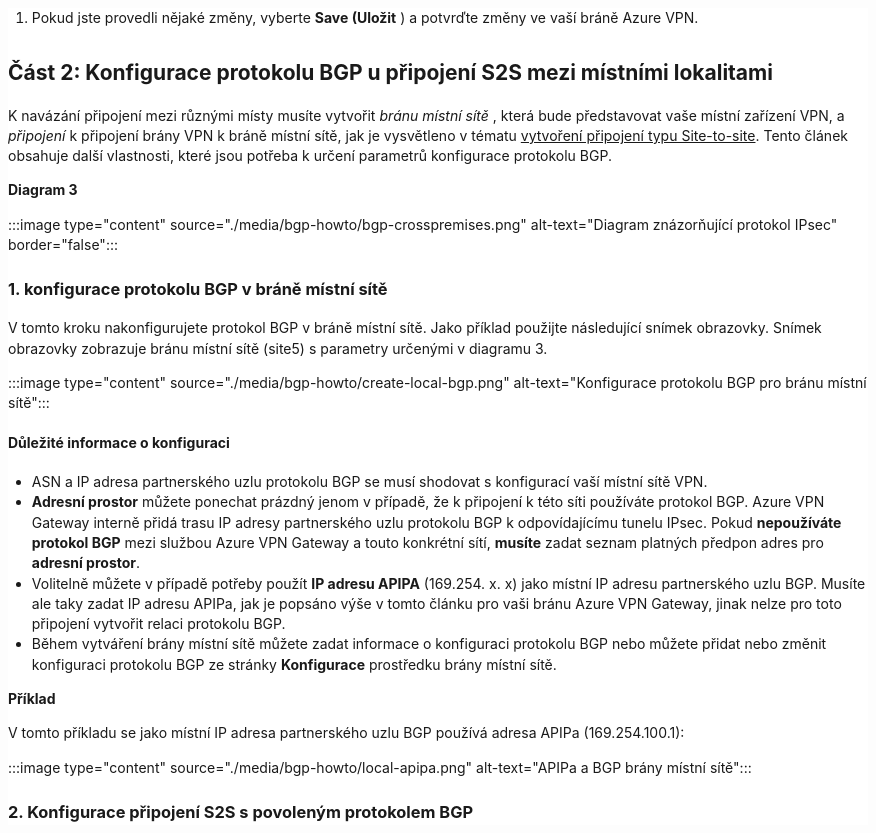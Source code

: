 1. Pokud jste provedli nějaké změny, vyberte **Save (Uložit** ) a potvrďte změny ve vaší bráně Azure VPN.

## <a name="part-2-configure-bgp-on-cross-premises-s2s-connections"></a><a name ="crosspremises"></a>Část 2: Konfigurace protokolu BGP u připojení S2S mezi místními lokalitami

K navázání připojení mezi různými místy musíte vytvořit *bránu místní sítě* , která bude představovat vaše místní zařízení VPN, a *připojení* k připojení brány VPN k bráně místní sítě, jak je vysvětleno v tématu [vytvoření připojení typu Site-to-site](./tutorial-site-to-site-portal.md). Tento článek obsahuje další vlastnosti, které jsou potřeba k určení parametrů konfigurace protokolu BGP.

**Diagram 3**

:::image type="content" source="./media/bgp-howto/bgp-crosspremises.png" alt-text="Diagram znázorňující protokol IPsec" border="false":::

### <a name="1-configure-bgp-on-the-local-network-gateway"></a>1. konfigurace protokolu BGP v bráně místní sítě

V tomto kroku nakonfigurujete protokol BGP v bráně místní sítě. Jako příklad použijte následující snímek obrazovky. Snímek obrazovky zobrazuje bránu místní sítě (site5) s parametry určenými v diagramu 3.

:::image type="content" source="./media/bgp-howto/create-local-bgp.png" alt-text="Konfigurace protokolu BGP pro bránu místní sítě":::

#### <a name="important-configuration-considerations"></a>Důležité informace o konfiguraci

* ASN a IP adresa partnerského uzlu protokolu BGP se musí shodovat s konfigurací vaší místní sítě VPN.
* **Adresní prostor** můžete ponechat prázdný jenom v případě, že k připojení k této síti používáte protokol BGP. Azure VPN Gateway interně přidá trasu IP adresy partnerského uzlu protokolu BGP k odpovídajícímu tunelu IPsec. Pokud **nepoužíváte protokol BGP** mezi službou Azure VPN Gateway a touto konkrétní sítí, **musíte** zadat seznam platných předpon adres pro **adresní prostor**.
* Volitelně můžete v případě potřeby použít **IP adresu APIPA** (169.254. x. x) jako místní IP adresu partnerského uzlu BGP. Musíte ale taky zadat IP adresu APIPa, jak je popsáno výše v tomto článku pro vaši bránu Azure VPN Gateway, jinak nelze pro toto připojení vytvořit relaci protokolu BGP.
* Během vytváření brány místní sítě můžete zadat informace o konfiguraci protokolu BGP nebo můžete přidat nebo změnit konfiguraci protokolu BGP ze stránky **Konfigurace** prostředku brány místní sítě.

**Příklad**

V tomto příkladu se jako místní IP adresa partnerského uzlu BGP používá adresa APIPa (169.254.100.1):

:::image type="content" source="./media/bgp-howto/local-apipa.png" alt-text="APIPa a BGP brány místní sítě":::

### <a name="2-configure-a-s2s-connection-with-bgp-enabled"></a>2. Konfigurace připojení S2S s povoleným protokolem BGP
